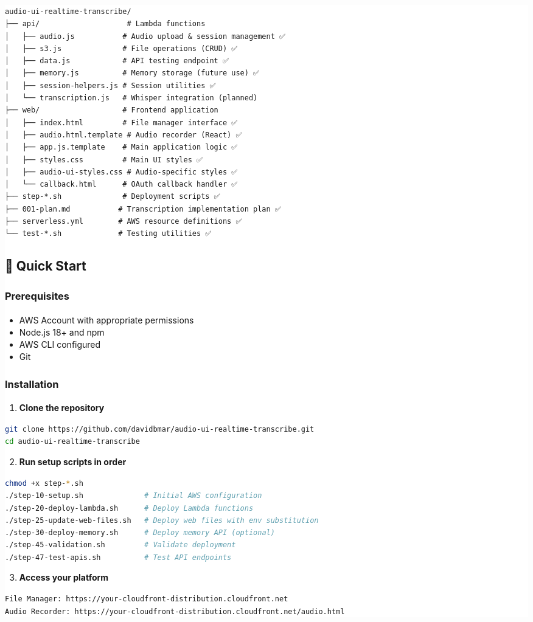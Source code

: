 ```
audio-ui-realtime-transcribe/
├── api/                    # Lambda functions
│   ├── audio.js           # Audio upload & session management ✅
│   ├── s3.js              # File operations (CRUD) ✅
│   ├── data.js            # API testing endpoint ✅
│   ├── memory.js          # Memory storage (future use) ✅
│   ├── session-helpers.js # Session utilities ✅
│   └── transcription.js   # Whisper integration (planned)
├── web/                   # Frontend application
│   ├── index.html         # File manager interface ✅
│   ├── audio.html.template # Audio recorder (React) ✅
│   ├── app.js.template    # Main application logic ✅
│   ├── styles.css         # Main UI styles ✅
│   ├── audio-ui-styles.css # Audio-specific styles ✅
│   └── callback.html      # OAuth callback handler ✅
├── step-*.sh              # Deployment scripts ✅
├── 001-plan.md           # Transcription implementation plan ✅
├── serverless.yml        # AWS resource definitions ✅
└── test-*.sh             # Testing utilities ✅
```

## 🚀 Quick Start

### Prerequisites
- AWS Account with appropriate permissions
- Node.js 18+ and npm
- AWS CLI configured
- Git

### Installation

1. **Clone the repository**
```bash
git clone https://github.com/davidbmar/audio-ui-realtime-transcribe.git
cd audio-ui-realtime-transcribe
```

2. **Run setup scripts in order**
```bash
chmod +x step-*.sh
./step-10-setup.sh              # Initial AWS configuration
./step-20-deploy-lambda.sh      # Deploy Lambda functions
./step-25-update-web-files.sh   # Deploy web files with env substitution
./step-30-deploy-memory.sh      # Deploy memory API (optional)
./step-45-validation.sh         # Validate deployment
./step-47-test-apis.sh          # Test API endpoints
```

3. **Access your platform**
```
File Manager: https://your-cloudfront-distribution.cloudfront.net
Audio Recorder: https://your-cloudfront-distribution.cloudfront.net/audio.html
```
